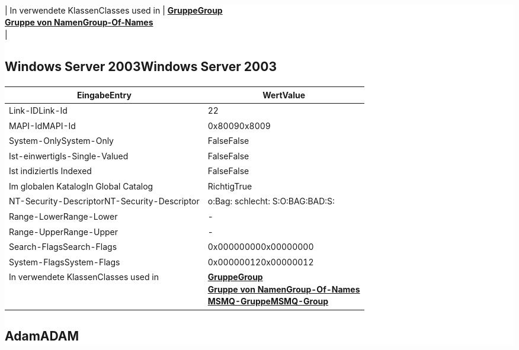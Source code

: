 | <span data-ttu-id="b158b-155">In verwendete Klassen</span><span class="sxs-lookup"><span data-stu-id="b158b-155">Classes used in</span></span>        | [<span data-ttu-id="b158b-156">**Gruppe**</span><span class="sxs-lookup"><span data-stu-id="b158b-156">**Group**</span></span>](c-group.md)<br/> [<span data-ttu-id="b158b-157">**Gruppe von Namen**</span><span class="sxs-lookup"><span data-stu-id="b158b-157">**Group-Of-Names**</span></span>](c-groupofnames.md)<br/> |



## <a name="windows-server-2003"></a><span data-ttu-id="b158b-158">Windows Server 2003</span><span class="sxs-lookup"><span data-stu-id="b158b-158">Windows Server 2003</span></span>



| <span data-ttu-id="b158b-159">Eingabe</span><span class="sxs-lookup"><span data-stu-id="b158b-159">Entry</span></span> | <span data-ttu-id="b158b-160">Wert</span><span class="sxs-lookup"><span data-stu-id="b158b-160">Value</span></span> |
|------------------------|---------------------------------------------------------------------------------------------------------------------------------------|
| <span data-ttu-id="b158b-161">Link-ID</span><span class="sxs-lookup"><span data-stu-id="b158b-161">Link-Id</span></span>                | <span data-ttu-id="b158b-162">2</span><span class="sxs-lookup"><span data-stu-id="b158b-162">2</span></span>                                                                                                                                     |
| <span data-ttu-id="b158b-163">MAPI-Id</span><span class="sxs-lookup"><span data-stu-id="b158b-163">MAPI-Id</span></span>                | <span data-ttu-id="b158b-164">0x8009</span><span class="sxs-lookup"><span data-stu-id="b158b-164">0x8009</span></span>                                                                                                                                |
| <span data-ttu-id="b158b-165">System-Only</span><span class="sxs-lookup"><span data-stu-id="b158b-165">System-Only</span></span>            | <span data-ttu-id="b158b-166">False</span><span class="sxs-lookup"><span data-stu-id="b158b-166">False</span></span>                                                                                                                                 |
| <span data-ttu-id="b158b-167">Ist-einwertig</span><span class="sxs-lookup"><span data-stu-id="b158b-167">Is-Single-Valued</span></span>       | <span data-ttu-id="b158b-168">False</span><span class="sxs-lookup"><span data-stu-id="b158b-168">False</span></span>                                                                                                                                 |
| <span data-ttu-id="b158b-169">Ist indiziert</span><span class="sxs-lookup"><span data-stu-id="b158b-169">Is Indexed</span></span>             | <span data-ttu-id="b158b-170">False</span><span class="sxs-lookup"><span data-stu-id="b158b-170">False</span></span>                                                                                                                                 |
| <span data-ttu-id="b158b-171">Im globalen Katalog</span><span class="sxs-lookup"><span data-stu-id="b158b-171">In Global Catalog</span></span>      | <span data-ttu-id="b158b-172">Richtig</span><span class="sxs-lookup"><span data-stu-id="b158b-172">True</span></span>                                                                                                                                  |
| <span data-ttu-id="b158b-173">NT-Security-Descriptor</span><span class="sxs-lookup"><span data-stu-id="b158b-173">NT-Security-Descriptor</span></span> | <span data-ttu-id="b158b-174">o:Bag: schlecht: S:</span><span class="sxs-lookup"><span data-stu-id="b158b-174">O:BAG:BAD:S:</span></span>                                                                                                                          |
| <span data-ttu-id="b158b-175">Range-Lower</span><span class="sxs-lookup"><span data-stu-id="b158b-175">Range-Lower</span></span>            | \-                                                                                                                                    |
| <span data-ttu-id="b158b-176">Range-Upper</span><span class="sxs-lookup"><span data-stu-id="b158b-176">Range-Upper</span></span>            | \-                                                                                                                                    |
| <span data-ttu-id="b158b-177">Search-Flags</span><span class="sxs-lookup"><span data-stu-id="b158b-177">Search-Flags</span></span>           | <span data-ttu-id="b158b-178">0x00000000</span><span class="sxs-lookup"><span data-stu-id="b158b-178">0x00000000</span></span>                                                                                                                            |
| <span data-ttu-id="b158b-179">System-Flags</span><span class="sxs-lookup"><span data-stu-id="b158b-179">System-Flags</span></span>           | <span data-ttu-id="b158b-180">0x00000012</span><span class="sxs-lookup"><span data-stu-id="b158b-180">0x00000012</span></span>                                                                                                                            |
| <span data-ttu-id="b158b-181">In verwendete Klassen</span><span class="sxs-lookup"><span data-stu-id="b158b-181">Classes used in</span></span>        | [<span data-ttu-id="b158b-182">**Gruppe**</span><span class="sxs-lookup"><span data-stu-id="b158b-182">**Group**</span></span>](c-group.md)<br/> [<span data-ttu-id="b158b-183">**Gruppe von Namen**</span><span class="sxs-lookup"><span data-stu-id="b158b-183">**Group-Of-Names**</span></span>](c-groupofnames.md)<br/> [<span data-ttu-id="b158b-184">**MSMQ-Gruppe**</span><span class="sxs-lookup"><span data-stu-id="b158b-184">**MSMQ-Group**</span></span>](c-msmq-group.md)<br/> |



## <a name="adam"></a><span data-ttu-id="b158b-185">Adam</span><span class="sxs-lookup"><span data-stu-id="b158b-185">ADAM</span></span>


